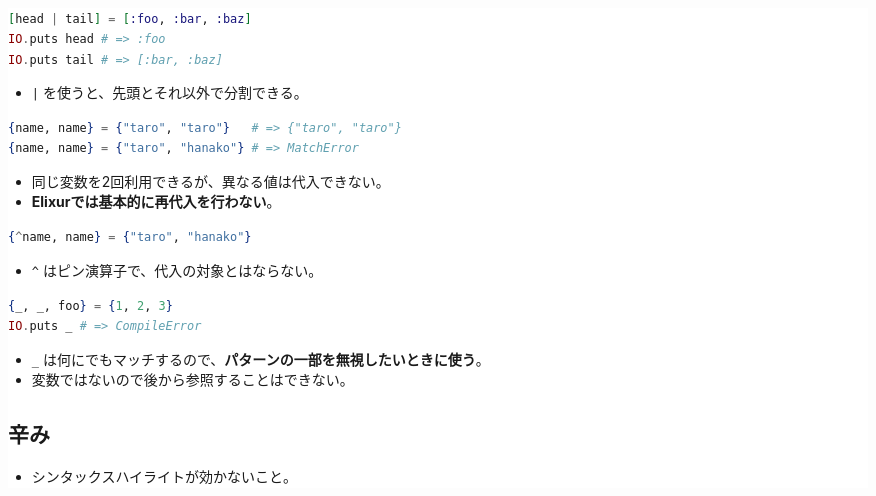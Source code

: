```elixir
[head | tail] = [:foo, :bar, :baz]
IO.puts head # => :foo
IO.puts tail # => [:bar, :baz]
```

* `|` を使うと、先頭とそれ以外で分割できる。

```elixir
{name, name} = {"taro", "taro"}   # => {"taro", "taro"}
{name, name} = {"taro", "hanako"} # => MatchError
```

* 同じ変数を2回利用できるが、異なる値は代入できない。
* <b>Elixurでは基本的に再代入を行わない</b>。

```elixir
{^name, name} = {"taro", "hanako"}
```

* `^` はピン演算子で、代入の対象とはならない。

```elixir
{_, _, foo} = {1, 2, 3}
IO.puts _ # => CompileError
```

* `_` は何にでもマッチするので、<b>パターンの一部を無視したいときに使う</b>。
* 変数ではないので後から参照することはできない。

## 辛み

* シンタックスハイライトが効かないこと。
